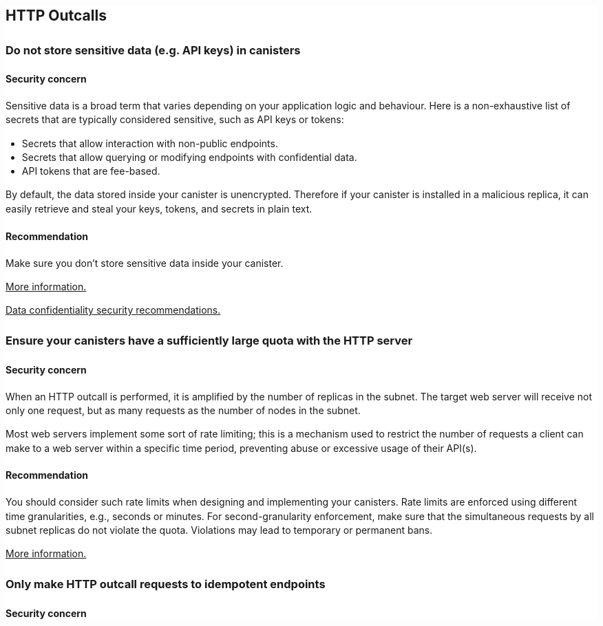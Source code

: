 ## HTTP Outcalls

### Do not store sensitive data (e.g. API keys) in canisters

#### Security concern

Sensitive data is a broad term that varies depending on your application logic and behaviour. Here is a non-exhaustive list of secrets that are typically considered sensitive, such as API keys or tokens:
* Secrets that allow interaction with non-public endpoints.
* Secrets that allow querying or modifying endpoints with confidential data.
* API tokens that are fee-based.

By default, the data stored inside your canister is unencrypted. Therefore if your canister is installed in a malicious replica, it can easily retrieve and steal your keys, tokens, and secrets in plain text.

#### Recommendation

Make sure you don’t store sensitive data inside your canister.

[More information.](../integrations/https-outcalls/https-outcalls-how-it-works#compromised-replicas)

[Data confidentiality security recommendations.](general-security-best-practices#data-confidentiality-on-the-internet-computer)

### Ensure your canisters have a sufficiently large quota with the HTTP server

#### Security concern

When an HTTP outcall is performed, it is amplified by the number of replicas in the subnet. The target web server will receive not only one request, but as many requests as the number of nodes in the subnet.

Most web servers implement some sort of rate limiting; this is a mechanism used to restrict the number of requests a client can make to a web server within a specific time period, preventing abuse or excessive usage of their API(s).

#### Recommendation

You should consider such rate limits when designing and implementing your canisters. Rate limits are enforced using different time granularities, e.g., seconds or minutes. For second-granularity enforcement, make sure that the simultaneous requests by all subnet replicas do not violate the quota. Violations may lead to temporary or permanent bans.

[More information.](../integrations/https-outcalls/https-outcalls-how-it-works#rate-limiting-by-servers)

### Only make HTTP outcall requests to idempotent endpoints

#### Security concern
